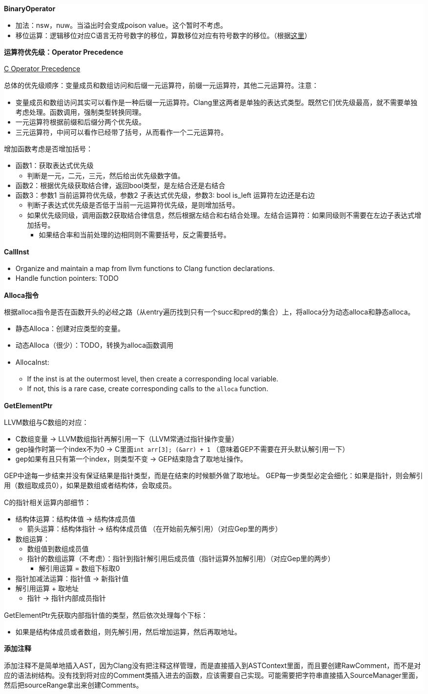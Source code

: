 **BinaryOperator**

- 加法：nsw，nuw。当溢出时会变成poison value。这个暂时不考虑。
- 移位运算：逻辑移位对应C语言无符号数字的移位，算数移位对应有符号数字的移位。（根据[这里](https://stackoverflow.com/questions/7622/are-the-shift-operators-arithmetic-or-logical-in-c)）

**运算符优先级：Operator Precedence**

[C Operator Precedence](https://en.cppreference.com/w/c/language/operator_precedence)

总体的优先级顺序：变量成员和数组访问和后缀一元运算符，前缀一元运算符，其他二元运算符。注意：
- 变量成员和数组访问其实可以看作是一种后缀一元运算符。Clang里这两者是单独的表达式类型。既然它们优先级最高，就不需要单独考虑处理。函数调用，强制类型转换同理。
- 一元运算符根据前缀和后缀分两个优先级。
- 三元运算符，中间可以看作已经带了括号，从而看作一个二元运算符。

增加函数考虑是否增加括号：

- 函数1：获取表达式优先级
  - 判断是一元，二元，三元，然后给出优先级数字值。
- 函数2：根据优先级获取结合律，返回bool类型，是左结合还是右结合
- 函数3：参数1 当前运算符优先级，参数2 子表达式优先级，参数3: bool is_left 运算符左边还是右边
  - 判断子表达式优先级是否低于当前一元运算符优先级，是则增加括号。
  - 如果优先级同级，调用函数2获取结合律信息，然后根据左结合和右结合处理。左结合运算符：如果同级则不需要在左边子表达式增加括号。
    - 如果结合率和当前处理的边相同则不需要括号，反之需要括号。

**CallInst**

  - Organize and maintain a map from llvm functions to Clang function declarations.
  - Handle function pointers: TODO

**Alloca指令**

根据alloca指令是否在函数开头的必经之路（从entry遍历找到只有一个succ和pred的集合）上，将alloca分为动态alloca和静态alloca。

- 静态Alloca：创建对应类型的变量。
- 动态Alloca（很少）：TODO，转换为alloca函数调用

- AllocaInst: 
  - If the inst is at the outermost level, then create a corresponding local variable. 
  - If not, this is a rare case, create corresponding calls to the `alloca` function.

**GetElementPtr**

LLVM数组与C数组的对应：
- C数组变量 -> LLVM数组指针再解引用一下（LLVM常通过指针操作变量）
- gep操作时第一个index不为0 -> C里面`int arr[3]; (&arr) + 1` （意味着GEP不需要在开头默认解引用一下）
- gep如果有且只有第一个index，则类型不变 -> GEP结束隐含了取地址操作。

GEP中途每一步结束并没有保证结果是指针类型，而是在结束的时候额外做了取地址。
GEP每一步类型必定会细化：如果是指针，则会解引用（数组取成员0），如果是数组或者结构体，会取成员。

C的指针相关运算内部细节：
- 结构体运算：结构体值 -> 结构体成员值
  - 箭头运算：结构体指针 -> 结构体成员值 （在开始前先解引用）（对应Gep里的两步）
- 数组运算：
  - 数组值到数组成员值
  - 指针的数组运算（不考虑）：指针到指针解引用后成员值（指针运算外加解引用）（对应Gep里的两步）
    - 解引用运算 = 数组下标取0
- 指针加减法运算：指针值 -> 新指针值
- 解引用运算 + 取地址
  - 指针 -> 指针内部成员指针

GetElementPtr先获取内部指针值的类型，然后依次处理每个下标：
- 如果是结构体成员或者数组，则先解引用，然后增加运算，然后再取地址。

**添加注释**

添加注释不是简单地插入AST，因为Clang没有把注释这样管理，而是直接插入到ASTContext里面，而且要创建RawComment，而不是对应的语法树结构。没有找到将对应的Comment类插入进去的函数，应该需要自己实现。可能需要把字符串直接插入SourceManager里面，然后把sourceRange拿出来创建Comments。
